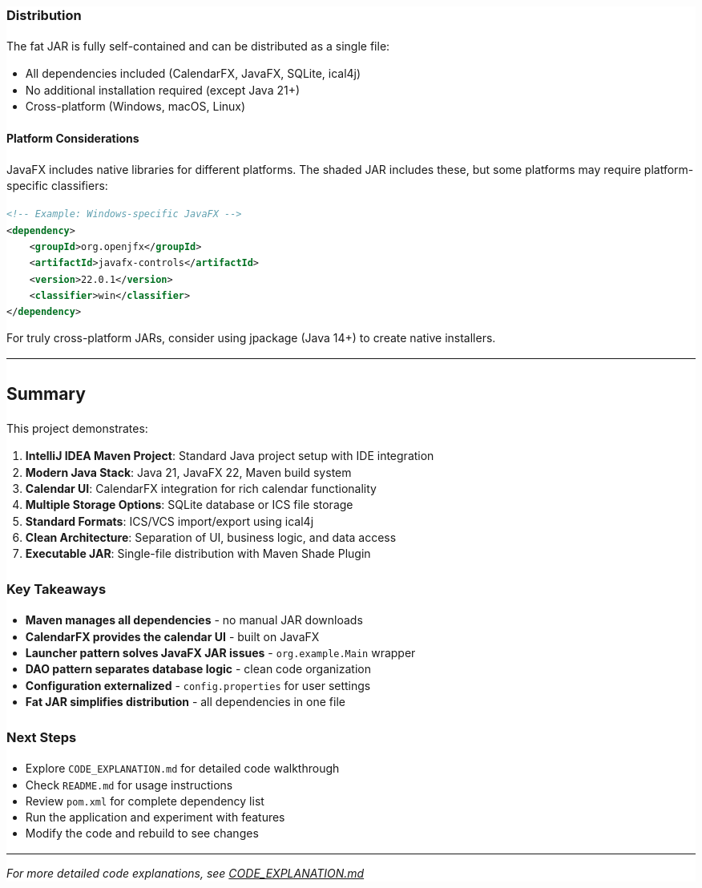 ### Distribution

The fat JAR is fully self-contained and can be distributed as a single file:
- All dependencies included (CalendarFX, JavaFX, SQLite, ical4j)
- No additional installation required (except Java 21+)
- Cross-platform (Windows, macOS, Linux)

#### Platform Considerations

JavaFX includes native libraries for different platforms. The shaded JAR includes these, but some platforms may require platform-specific classifiers:

```xml
<!-- Example: Windows-specific JavaFX -->
<dependency>
    <groupId>org.openjfx</groupId>
    <artifactId>javafx-controls</artifactId>
    <version>22.0.1</version>
    <classifier>win</classifier>
</dependency>
```

For truly cross-platform JARs, consider using jpackage (Java 14+) to create native installers.

---

## Summary

This project demonstrates:

1. **IntelliJ IDEA Maven Project**: Standard Java project setup with IDE integration
2. **Modern Java Stack**: Java 21, JavaFX 22, Maven build system
3. **Calendar UI**: CalendarFX integration for rich calendar functionality
4. **Multiple Storage Options**: SQLite database or ICS file storage
5. **Standard Formats**: ICS/VCS import/export using ical4j
6. **Clean Architecture**: Separation of UI, business logic, and data access
7. **Executable JAR**: Single-file distribution with Maven Shade Plugin

### Key Takeaways

- **Maven manages all dependencies** - no manual JAR downloads
- **CalendarFX provides the calendar UI** - built on JavaFX
- **Launcher pattern solves JavaFX JAR issues** - `org.example.Main` wrapper
- **DAO pattern separates database logic** - clean code organization
- **Configuration externalized** - `config.properties` for user settings
- **Fat JAR simplifies distribution** - all dependencies in one file

### Next Steps

- Explore `CODE_EXPLANATION.md` for detailed code walkthrough
- Check `README.md` for usage instructions
- Review `pom.xml` for complete dependency list
- Run the application and experiment with features
- Modify the code and rebuild to see changes

---

*For more detailed code explanations, see [CODE_EXPLANATION.md](CODE_EXPLANATION.md)*
